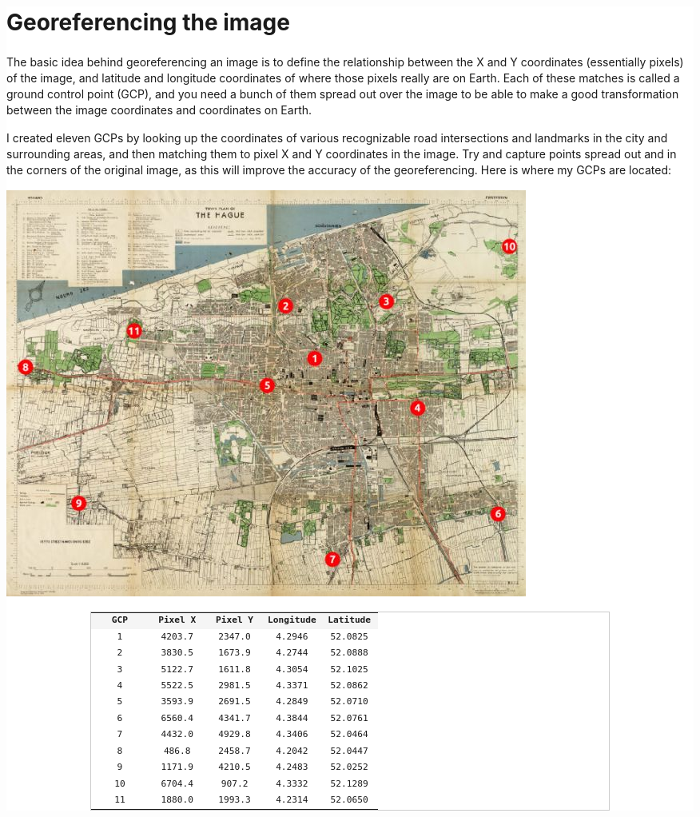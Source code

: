 # Georeferencing the image

The basic idea behind georeferencing an image is to define the relationship between the X and Y coordinates (essentially pixels) of the image, and latitude and longitude coordinates of where those pixels really are on Earth. Each of these matches is called a ground control point (GCP), and you need a bunch of them spread out over the image to be able to make a good transformation between the image coordinates and coordinates on Earth.

I created eleven GCPs by looking up the coordinates of various recognizable road intersections and landmarks in the city and surrounding areas, and then matching them to pixel X and Y coordinates in the image. Try and capture points spread out and in the corners of the original image, as this will improve the accuracy of the georeferencing. Here is where my GCPs are located:


![Map sample](./map-gcps.jpg)

<table class="table" style="border:1px solid #ccc;width:650px;margin:auto;font-size:0.8em;font-family:monospace;text-align:center;">
<tr style="background-color:#f5f5f5;width:20%;font-weight:600;"><td>GCP</td><td style="width:20%">Pixel X</td><td style="width:20%">Pixel Y</td><td style="width:20%">Longitude</td><td style="width:20%">Latitude</td></tr>


<tr><td>1</td><td>4203.7</td><td>2347.0</td><td>4.2946</td><td>52.0825</td></tr>
<tr><td>2</td><td>3830.5</td><td>1673.9</td><td>4.2744</td><td>52.0888</td></tr>
<tr><td>3</td><td>5122.7</td><td>1611.8</td><td>4.3054</td><td>52.1025</td></tr>
<tr><td>4</td><td>5522.5</td><td>2981.5</td><td>4.3371</td><td>52.0862</td></tr>
<tr><td>5</td><td>3593.9</td><td>2691.5</td><td>4.2849</td><td>52.0710</td></tr>
<tr><td>6</td><td>6560.4</td><td>4341.7</td><td>4.3844</td><td>52.0761</td></tr>
<tr><td>7</td><td>4432.0</td><td>4929.8</td><td>4.3406</td><td>52.0464</td></tr>
<tr><td>8</td><td>486.8</td><td>2458.7</td><td>4.2042</td><td>52.0447</td></tr>
<tr><td>9</td><td>1171.9</td><td>4210.5</td><td>4.2483</td><td>52.0252</td></tr>
<tr><td>10</td><td>6704.4</td><td>907.2</td><td>4.3332</td><td>52.1289</td></tr>
<tr><td>11</td><td>1880.0</td><td>1993.3</td><td>4.2314</td><td>52.0650</td></tr>
